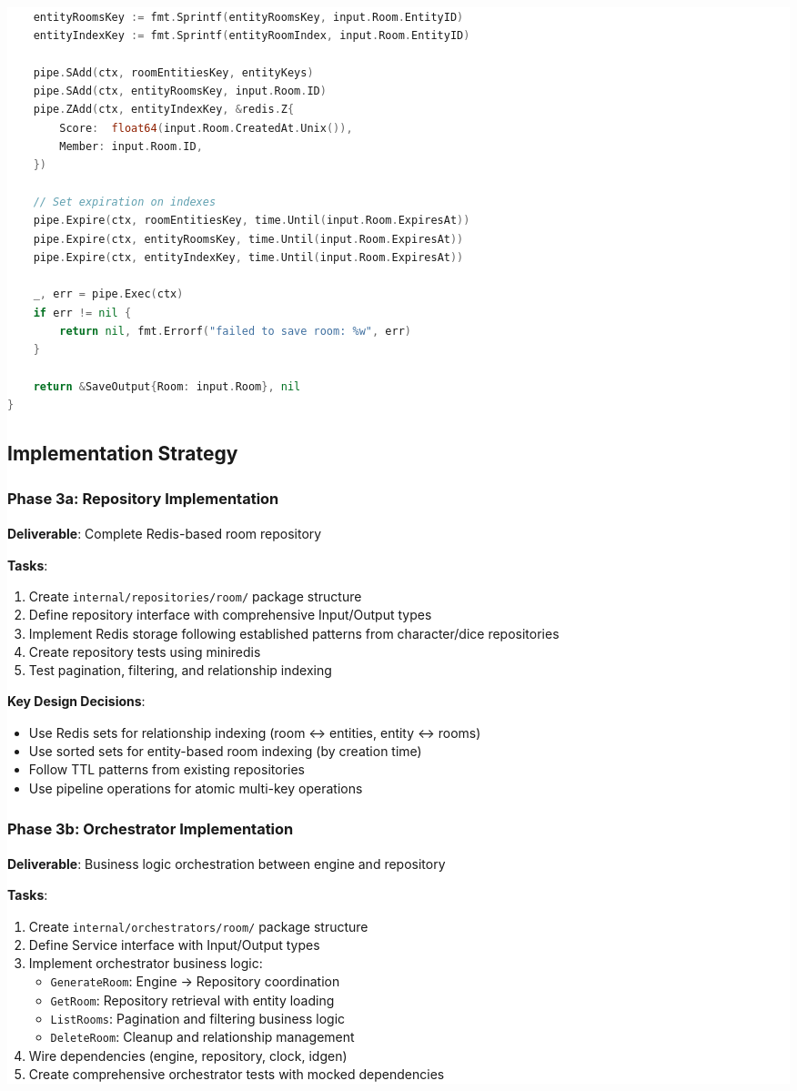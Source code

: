 ```go
    entityRoomsKey := fmt.Sprintf(entityRoomsKey, input.Room.EntityID)
    entityIndexKey := fmt.Sprintf(entityRoomIndex, input.Room.EntityID)
    
    pipe.SAdd(ctx, roomEntitiesKey, entityKeys)
    pipe.SAdd(ctx, entityRoomsKey, input.Room.ID)
    pipe.ZAdd(ctx, entityIndexKey, &redis.Z{
        Score:  float64(input.Room.CreatedAt.Unix()),
        Member: input.Room.ID,
    })
    
    // Set expiration on indexes
    pipe.Expire(ctx, roomEntitiesKey, time.Until(input.Room.ExpiresAt))
    pipe.Expire(ctx, entityRoomsKey, time.Until(input.Room.ExpiresAt))
    pipe.Expire(ctx, entityIndexKey, time.Until(input.Room.ExpiresAt))
    
    _, err = pipe.Exec(ctx)
    if err != nil {
        return nil, fmt.Errorf("failed to save room: %w", err)
    }
    
    return &SaveOutput{Room: input.Room}, nil
}
```

## Implementation Strategy

### Phase 3a: Repository Implementation

**Deliverable**: Complete Redis-based room repository

**Tasks**:
1. Create `internal/repositories/room/` package structure
2. Define repository interface with comprehensive Input/Output types
3. Implement Redis storage following established patterns from character/dice repositories
4. Create repository tests using miniredis
5. Test pagination, filtering, and relationship indexing

**Key Design Decisions**:
- Use Redis sets for relationship indexing (room ↔ entities, entity ↔ rooms)
- Use sorted sets for entity-based room indexing (by creation time)
- Follow TTL patterns from existing repositories
- Use pipeline operations for atomic multi-key operations

### Phase 3b: Orchestrator Implementation

**Deliverable**: Business logic orchestration between engine and repository

**Tasks**:
1. Create `internal/orchestrators/room/` package structure  
2. Define Service interface with Input/Output types
3. Implement orchestrator business logic:
   - `GenerateRoom`: Engine → Repository coordination
   - `GetRoom`: Repository retrieval with entity loading
   - `ListRooms`: Pagination and filtering business logic
   - `DeleteRoom`: Cleanup and relationship management
4. Wire dependencies (engine, repository, clock, idgen)
5. Create comprehensive orchestrator tests with mocked dependencies

